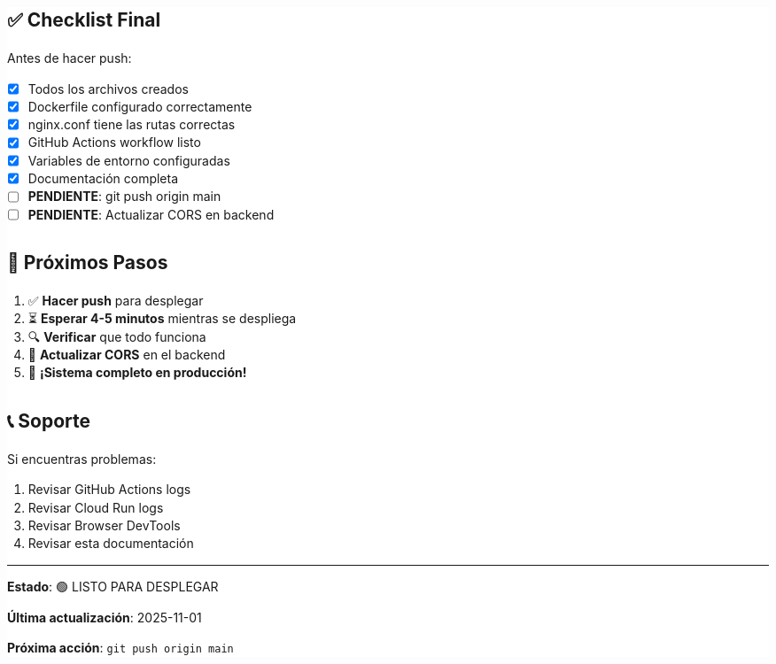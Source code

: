 ## ✅ Checklist Final

Antes de hacer push:

- [x] Todos los archivos creados
- [x] Dockerfile configurado correctamente
- [x] nginx.conf tiene las rutas correctas
- [x] GitHub Actions workflow listo
- [x] Variables de entorno configuradas
- [x] Documentación completa
- [ ] **PENDIENTE**: git push origin main
- [ ] **PENDIENTE**: Actualizar CORS en backend

## 🎉 Próximos Pasos

1. ✅ **Hacer push** para desplegar
2. ⏳ **Esperar 4-5 minutos** mientras se despliega
3. 🔍 **Verificar** que todo funciona
4. 🔧 **Actualizar CORS** en el backend
5. 🎊 **¡Sistema completo en producción!**

## 📞 Soporte

Si encuentras problemas:
1. Revisar GitHub Actions logs
2. Revisar Cloud Run logs
3. Revisar Browser DevTools
4. Revisar esta documentación

---

**Estado**: 🟢 LISTO PARA DESPLEGAR

**Última actualización**: 2025-11-01

**Próxima acción**: `git push origin main`
